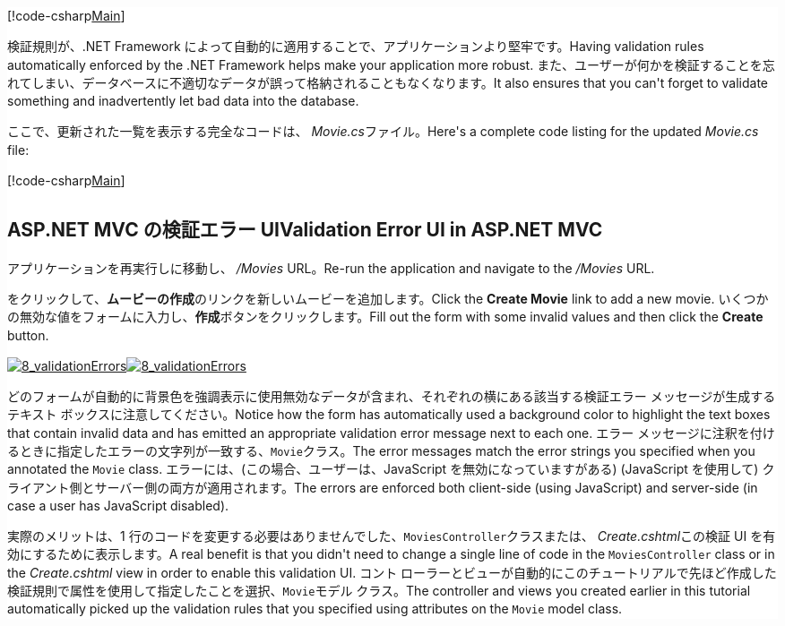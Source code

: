 [!code-csharp[Main](adding-validation-to-the-model/samples/sample3.cs)]

<span data-ttu-id="42b7b-140">検証規則が、.NET Framework によって自動的に適用することで、アプリケーションより堅牢です。</span><span class="sxs-lookup"><span data-stu-id="42b7b-140">Having validation rules automatically enforced by the .NET Framework helps make your application more robust.</span></span> <span data-ttu-id="42b7b-141">また、ユーザーが何かを検証することを忘れてしまい、データベースに不適切なデータが誤って格納されることもなくなります。</span><span class="sxs-lookup"><span data-stu-id="42b7b-141">It also ensures that you can't forget to validate something and inadvertently let bad data into the database.</span></span>

<span data-ttu-id="42b7b-142">ここで、更新された一覧を表示する完全なコードは、 *Movie.cs*ファイル。</span><span class="sxs-lookup"><span data-stu-id="42b7b-142">Here's a complete code listing for the updated *Movie.cs* file:</span></span>

[!code-csharp[Main](adding-validation-to-the-model/samples/sample4.cs)]

## <a name="validation-error-ui-in-aspnet-mvc"></a><span data-ttu-id="42b7b-143">ASP.NET MVC の検証エラー UI</span><span class="sxs-lookup"><span data-stu-id="42b7b-143">Validation Error UI in ASP.NET MVC</span></span>

<span data-ttu-id="42b7b-144">アプリケーションを再実行しに移動し、 */Movies* URL。</span><span class="sxs-lookup"><span data-stu-id="42b7b-144">Re-run the application and navigate to the */Movies* URL.</span></span>

<span data-ttu-id="42b7b-145">をクリックして、**ムービーの作成**のリンクを新しいムービーを追加します。</span><span class="sxs-lookup"><span data-stu-id="42b7b-145">Click the **Create Movie** link to add a new movie.</span></span> <span data-ttu-id="42b7b-146">いくつかの無効な値をフォームに入力し、**作成**ボタンをクリックします。</span><span class="sxs-lookup"><span data-stu-id="42b7b-146">Fill out the form with some invalid values and then click the **Create** button.</span></span>

<span data-ttu-id="42b7b-147">[![8_validationErrors](adding-validation-to-the-model/_static/image2.png)](adding-validation-to-the-model/_static/image1.png)</span><span class="sxs-lookup"><span data-stu-id="42b7b-147">[![8_validationErrors](adding-validation-to-the-model/_static/image2.png)](adding-validation-to-the-model/_static/image1.png)</span></span>

<span data-ttu-id="42b7b-148">どのフォームが自動的に背景色を強調表示に使用無効なデータが含まれ、それぞれの横にある該当する検証エラー メッセージが生成するテキスト ボックスに注意してください。</span><span class="sxs-lookup"><span data-stu-id="42b7b-148">Notice how the form has automatically used a background color to highlight the text boxes that contain invalid data and has emitted an appropriate validation error message next to each one.</span></span> <span data-ttu-id="42b7b-149">エラー メッセージに注釈を付けるときに指定したエラーの文字列が一致する、`Movie`クラス。</span><span class="sxs-lookup"><span data-stu-id="42b7b-149">The error messages match the error strings you specified when you annotated the `Movie` class.</span></span> <span data-ttu-id="42b7b-150">エラーには、(この場合、ユーザーは、JavaScript を無効になっていますがある) (JavaScript を使用して) クライアント側とサーバー側の両方が適用されます。</span><span class="sxs-lookup"><span data-stu-id="42b7b-150">The errors are enforced both client-side (using JavaScript) and server-side (in case a user has JavaScript disabled).</span></span>

<span data-ttu-id="42b7b-151">実際のメリットは、1 行のコードを変更する必要はありませんでした、`MoviesController`クラスまたは、 *Create.cshtml*この検証 UI を有効にするために表示します。</span><span class="sxs-lookup"><span data-stu-id="42b7b-151">A real benefit is that you didn't need to change a single line of code in the `MoviesController` class or in the *Create.cshtml* view in order to enable this validation UI.</span></span> <span data-ttu-id="42b7b-152">コント ローラーとビューが自動的にこのチュートリアルで先ほど作成した検証規則で属性を使用して指定したことを選択、`Movie`モデル クラス。</span><span class="sxs-lookup"><span data-stu-id="42b7b-152">The controller and views you created earlier in this tutorial automatically picked up the validation rules that you specified using attributes on the `Movie` model class.</span></span>
